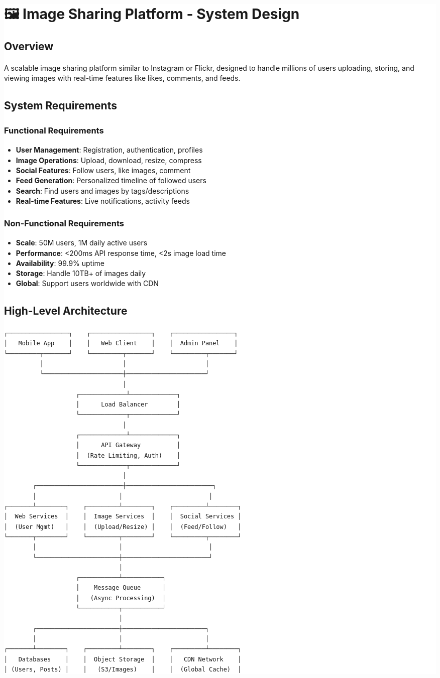 # 🖼️ Image Sharing Platform - System Design

## Overview
A scalable image sharing platform similar to Instagram or Flickr, designed to handle millions of users uploading, storing, and viewing images with real-time features like likes, comments, and feeds.

## System Requirements

### Functional Requirements
- **User Management**: Registration, authentication, profiles
- **Image Operations**: Upload, download, resize, compress
- **Social Features**: Follow users, like images, comment
- **Feed Generation**: Personalized timeline of followed users
- **Search**: Find users and images by tags/descriptions
- **Real-time Features**: Live notifications, activity feeds

### Non-Functional Requirements
- **Scale**: 50M users, 1M daily active users
- **Performance**: <200ms API response time, <2s image load time
- **Availability**: 99.9% uptime
- **Storage**: Handle 10TB+ of images daily
- **Global**: Support users worldwide with CDN

## High-Level Architecture

```
┌─────────────────┐    ┌─────────────────┐    ┌─────────────────┐
│   Mobile App    │    │   Web Client    │    │  Admin Panel    │
└─────────┬───────┘    └─────────┬───────┘    └─────────┬───────┘
          │                      │                      │
          └──────────────────────┼──────────────────────┘
                                 │
                    ┌─────────────┴─────────────┐
                    │      Load Balancer        │
                    └─────────────┬─────────────┘
                                 │
                    ┌─────────────┴─────────────┐
                    │      API Gateway          │
                    │  (Rate Limiting, Auth)    │
                    └─────────────┬─────────────┘
                                 │
        ┌────────────────────────┼────────────────────────┐
        │                       │                        │
┌───────┴────────┐    ┌─────────┴────────┐    ┌─────────┴────────┐
│  Web Services  │    │  Image Services  │    │  Social Services │
│  (User Mgmt)   │    │  (Upload/Resize) │    │  (Feed/Follow)   │
└───────┬────────┘    └─────────┬────────┘    └─────────┬────────┘
        │                       │                        │
        └───────────────────────┼────────────────────────┘
                                │
                    ┌───────────┴───────────┐
                    │    Message Queue      │
                    │   (Async Processing)  │
                    └───────────┬───────────┘
                                │
        ┌───────────────────────┼───────────────────────┐
        │                       │                       │
┌───────┴────────┐    ┌─────────┴────────┐    ┌─────────┴────────┐
│   Databases    │    │  Object Storage  │    │   CDN Network    │
│ (Users, Posts) │    │   (S3/Images)    │    │  (Global Cache)  │
```